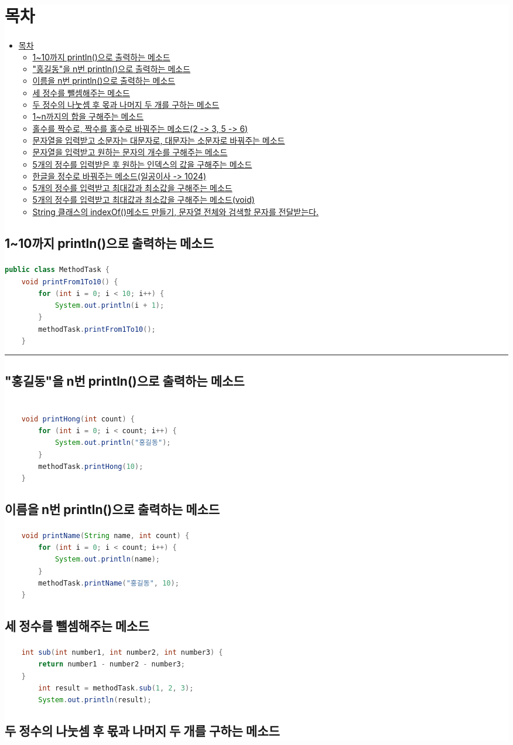 # 목차
- [목차](#목차)
  - [1~10까지 println()으로 출력하는 메소드](#110까지-println으로-출력하는-메소드)
  - ["홍길동"을 n번 println()으로 출력하는 메소드](#홍길동을-n번-println으로-출력하는-메소드)
  - [이름을 n번 println()으로 출력하는 메소드](#이름을-n번-println으로-출력하는-메소드)
  - [세 정수를 뺄셈해주는 메소드](#세-정수를-뺄셈해주는-메소드)
  - [두 정수의 나눗셈 후 몫과 나머지 두 개를 구하는 메소드](#두-정수의-나눗셈-후-몫과-나머지-두-개를-구하는-메소드)
  - [1~n까지의 합을 구해주는 메소드](#1n까지의-합을-구해주는-메소드)
  - [홀수를 짝수로, 짝수를 홀수로 바꿔주는 메소드(2 -\> 3, 5 -\> 6)](#홀수를-짝수로-짝수를-홀수로-바꿔주는-메소드2---3-5---6)
  - [문자열을 입력받고 소문자는 대문자로, 대문자는 소문자로 바꿔주는 메소드](#문자열을-입력받고-소문자는-대문자로-대문자는-소문자로-바꿔주는-메소드)
  - [문자열을 입력받고 원하는 문자의 개수를 구해주는 메소드](#문자열을-입력받고-원하는-문자의-개수를-구해주는-메소드)
  - [5개의 정수를 입력받은 후 원하는 인덱스의 값을 구해주는 메소드](#5개의-정수를-입력받은-후-원하는-인덱스의-값을-구해주는-메소드)
  - [한글을 정수로 바꿔주는 메소드(일공이사 -\> 1024)](#한글을-정수로-바꿔주는-메소드일공이사---1024)
  - [5개의 정수를 입력받고 최대값과 최소값을 구해주는 메소드](#5개의-정수를-입력받고-최대값과-최소값을-구해주는-메소드)
  - [5개의 정수를 입력받고 최대값과 최소값을 구해주는 메소드(void)](#5개의-정수를-입력받고-최대값과-최소값을-구해주는-메소드void)
  - [String 클래스의 indexOf()메소드 만들기, 문자열 전체와 검색할 문자를 전달받는다.](#string-클래스의-indexof메소드-만들기-문자열-전체와-검색할-문자를-전달받는다)


## 1~10까지 println()으로 출력하는 메소드
``` java
public class MethodTask {
	void printFrom1To10() {
		for (int i = 0; i < 10; i++) {
			System.out.println(i + 1);
		}
		methodTask.printFrom1To10();
	}
```
---
##	"홍길동"을 n번 println()으로 출력하는 메소드
```java

	void printHong(int count) {
		for (int i = 0; i < count; i++) {
			System.out.println("홍길동");
		}
		methodTask.printHong(10);
	}
```
##		이름을 n번 println()으로 출력하는 메소드
```java
	void printName(String name, int count) {
		for (int i = 0; i < count; i++) {
			System.out.println(name);
		}
		methodTask.printName("홍길동", 10);
	}
```
##		세 정수를 뺄셈해주는 메소드
```java
	int sub(int number1, int number2, int number3) {
		return number1 - number2 - number3;
	}
		int result = methodTask.sub(1, 2, 3);
		System.out.println(result);

```
##		두 정수의 나눗셈 후 몫과 나머지 두 개를 구하는 메소드